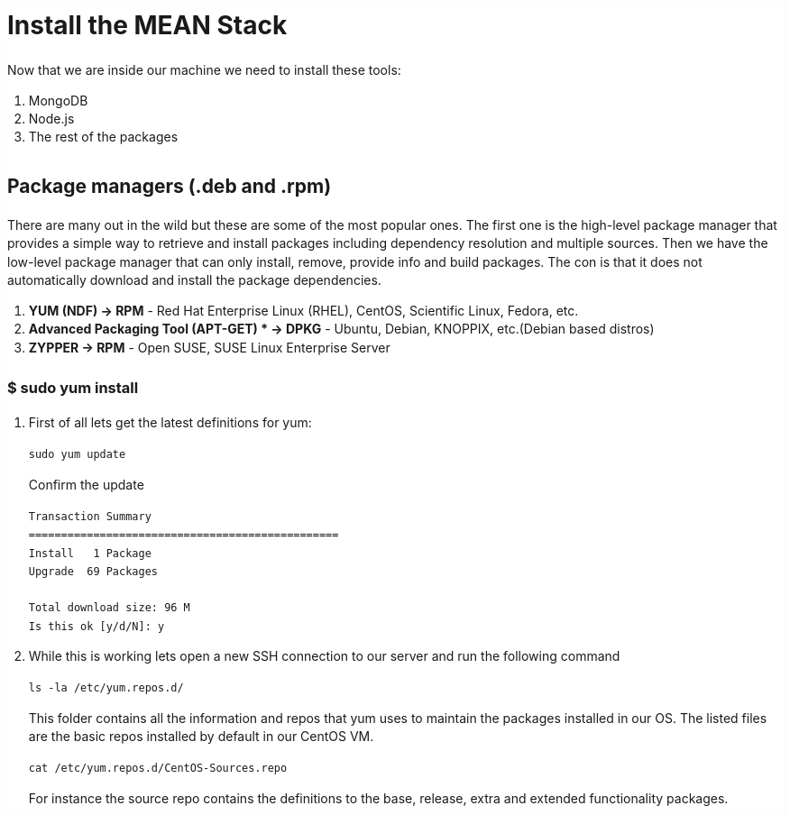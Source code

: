 # Install the MEAN Stack

Now that we are inside our machine we need to install these tools:

1. MongoDB
1. Node.js
1. The rest of the packages

## Package managers (.deb and .rpm)

There are many out in the wild but these are some of the most popular ones. The first one is the high-level package manager that provides a simple way to retrieve and install packages including dependency resolution and multiple sources. Then we have the low-level package manager that can only install, remove, provide info and build packages. The con is that it does not automatically download and install the package dependencies.

1. **YUM (NDF) -> RPM** - Red Hat Enterprise Linux (RHEL), CentOS, Scientific Linux, Fedora, etc.
1. **Advanced Packaging Tool (APT-GET) * -> DPKG** - Ubuntu, Debian, KNOPPIX, etc.(Debian based distros)
1. **ZYPPER -> RPM** - Open SUSE, SUSE Linux Enterprise Server

### $ sudo yum install

1. First of all lets get the latest definitions for yum:

    ```Shell
    sudo yum update
    ```

    Confirm the update

    ```Shell
    Transaction Summary
    ================================================
    Install   1 Package
    Upgrade  69 Packages

    Total download size: 96 M
    Is this ok [y/d/N]: y
    ```

1. While this is working lets open a new SSH connection to our server and run the following command

    ```Shell
    ls -la /etc/yum.repos.d/
    ```

    This folder contains all the information and repos that yum uses to maintain the packages installed in our OS. The listed files are the basic repos installed by default in our CentOS VM.

    ```Shell
    cat /etc/yum.repos.d/CentOS-Sources.repo
    ```

    For instance the source repo contains the definitions to the base, release, extra and extended functionality packages.


[mean]: img/mean.jpg "Hello world!"
[permissions]: img/permissions.png "One bit per permission"